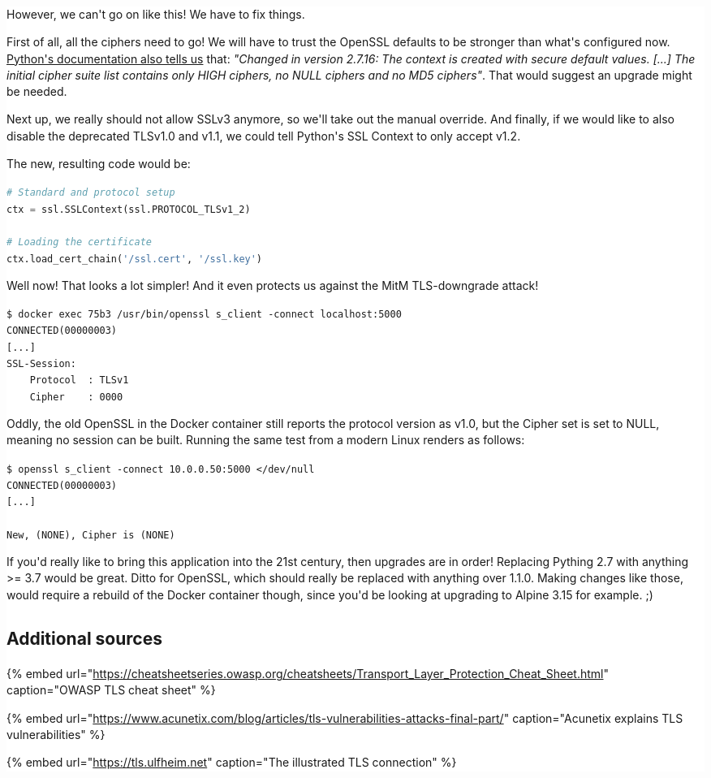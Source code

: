 However, we can't go on like this! We have to fix things. 

First of all, all the ciphers need to go! We will have to trust the OpenSSL defaults to be stronger than what's configured now. [Python's documentation also tells us](https://docs.python.org/2/library/ssl.html#ssl-contexts) that: _"Changed in version 2.7.16: The context is created with secure default values. [...] The initial cipher suite list contains only HIGH ciphers, no NULL ciphers and no MD5 ciphers"_. That would suggest an upgrade might be needed. 

Next up, we really should not allow SSLv3 anymore, so we'll take out the manual override. And finally, if we would like to also disable the deprecated TLSv1.0 and v1.1, we could tell Python's SSL Context to only accept v1.2. 

The new, resulting code would be:

```python
# Standard and protocol setup
ctx = ssl.SSLContext(ssl.PROTOCOL_TLSv1_2)

# Loading the certificate
ctx.load_cert_chain('/ssl.cert', '/ssl.key')

```

Well now! That looks a lot simpler! And it even protects us against the MitM TLS-downgrade attack!

```text
$ docker exec 75b3 /usr/bin/openssl s_client -connect localhost:5000
CONNECTED(00000003)
[...]
SSL-Session:
    Protocol  : TLSv1
    Cipher    : 0000
```

Oddly, the old OpenSSL in the Docker container still reports the protocol version as v1.0, but the Cipher set is set to NULL, meaning no session can be built. Running the same test from a modern Linux renders as follows:

```text
$ openssl s_client -connect 10.0.0.50:5000 </dev/null
CONNECTED(00000003)
[...]

New, (NONE), Cipher is (NONE)
```

If you'd really like to bring this application into the 21st century, then upgrades are in order! Replacing Pything 2.7 with anything >= 3.7 would be great. Ditto for OpenSSL, which should really be replaced with anything over 1.1.0. Making changes like those, would require a rebuild of the Docker container though, since you'd be looking at upgrading to Alpine 3.15 for example. ;)


## Additional sources

{% embed url="https://cheatsheetseries.owasp.org/cheatsheets/Transport_Layer_Protection_Cheat_Sheet.html" caption="OWASP TLS cheat sheet" %}

{% embed url="https://www.acunetix.com/blog/articles/tls-vulnerabilities-attacks-final-part/" caption="Acunetix explains TLS vulnerabilities" %}

{% embed url="https://tls.ulfheim.net" caption="The illustrated TLS connection" %}
